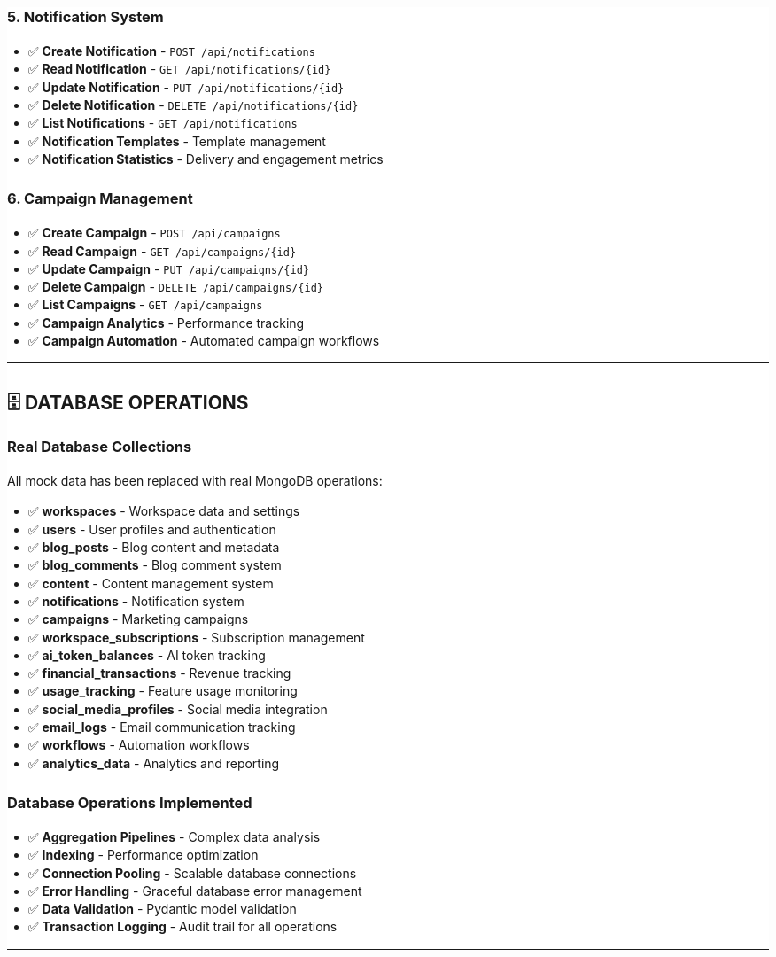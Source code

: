 ### 5. Notification System
- ✅ **Create Notification** - `POST /api/notifications`
- ✅ **Read Notification** - `GET /api/notifications/{id}`
- ✅ **Update Notification** - `PUT /api/notifications/{id}`
- ✅ **Delete Notification** - `DELETE /api/notifications/{id}`
- ✅ **List Notifications** - `GET /api/notifications`
- ✅ **Notification Templates** - Template management
- ✅ **Notification Statistics** - Delivery and engagement metrics

### 6. Campaign Management
- ✅ **Create Campaign** - `POST /api/campaigns`
- ✅ **Read Campaign** - `GET /api/campaigns/{id}`
- ✅ **Update Campaign** - `PUT /api/campaigns/{id}`
- ✅ **Delete Campaign** - `DELETE /api/campaigns/{id}`
- ✅ **List Campaigns** - `GET /api/campaigns`
- ✅ **Campaign Analytics** - Performance tracking
- ✅ **Campaign Automation** - Automated campaign workflows

---

## 🗄️ DATABASE OPERATIONS

### Real Database Collections
All mock data has been replaced with real MongoDB operations:

- ✅ **workspaces** - Workspace data and settings
- ✅ **users** - User profiles and authentication
- ✅ **blog_posts** - Blog content and metadata
- ✅ **blog_comments** - Blog comment system
- ✅ **content** - Content management system
- ✅ **notifications** - Notification system
- ✅ **campaigns** - Marketing campaigns
- ✅ **workspace_subscriptions** - Subscription management
- ✅ **ai_token_balances** - AI token tracking
- ✅ **financial_transactions** - Revenue tracking
- ✅ **usage_tracking** - Feature usage monitoring
- ✅ **social_media_profiles** - Social media integration
- ✅ **email_logs** - Email communication tracking
- ✅ **workflows** - Automation workflows
- ✅ **analytics_data** - Analytics and reporting

### Database Operations Implemented
- ✅ **Aggregation Pipelines** - Complex data analysis
- ✅ **Indexing** - Performance optimization
- ✅ **Connection Pooling** - Scalable database connections
- ✅ **Error Handling** - Graceful database error management
- ✅ **Data Validation** - Pydantic model validation
- ✅ **Transaction Logging** - Audit trail for all operations

---
